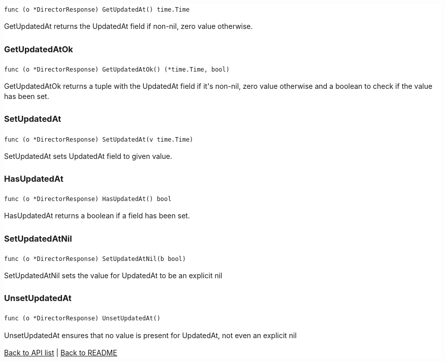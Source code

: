 `func (o *DirectorResponse) GetUpdatedAt() time.Time`

GetUpdatedAt returns the UpdatedAt field if non-nil, zero value otherwise.

### GetUpdatedAtOk

`func (o *DirectorResponse) GetUpdatedAtOk() (*time.Time, bool)`

GetUpdatedAtOk returns a tuple with the UpdatedAt field if it's non-nil, zero value otherwise
and a boolean to check if the value has been set.

### SetUpdatedAt

`func (o *DirectorResponse) SetUpdatedAt(v time.Time)`

SetUpdatedAt sets UpdatedAt field to given value.

### HasUpdatedAt

`func (o *DirectorResponse) HasUpdatedAt() bool`

HasUpdatedAt returns a boolean if a field has been set.

### SetUpdatedAtNil

`func (o *DirectorResponse) SetUpdatedAtNil(b bool)`

 SetUpdatedAtNil sets the value for UpdatedAt to be an explicit nil

### UnsetUpdatedAt
`func (o *DirectorResponse) UnsetUpdatedAt()`

UnsetUpdatedAt ensures that no value is present for UpdatedAt, not even an explicit nil

[Back to API list](../README.md#documentation-for-api-endpoints) | [Back to README](../README.md)


